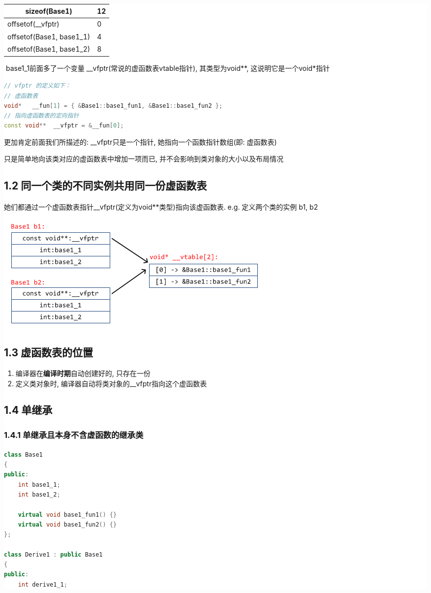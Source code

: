| sizeof(Base1)            | 12   |
| ------------------------ | ---- |
| offsetof(__vfptr)        | 0    |
| offsetof(Base1, base1_1) | 4    |
| offsetof(Base1, base1_2) | 8    |


 base1_1前面多了一个变量 __vfptr(常说的虚函数表vtable指针), 其类型为void**, 这说明它是一个void*指针

```cpp
// vfptr 的定义如下：
// 虚函数表
void*   __fun[1] = { &Base1::base1_fun1, &Base1::base1_fun2 };
// 指向虚函数表的定向指针
const void**  __vfptr = &__fun[0];
```

更加肯定前面我们所描述的: __vfptr只是一个指针, 她指向一个函数指针数组(即: 虚函数表)

只是简单地向该类对应的虚函数表中增加一项而已, 并不会影响到类对象的大小以及布局情况


## 1.2 同一个类的不同实例共用同一份虚函数表
她们都通过一个虚函数表指针__vfptr(定义为void\*\*类型)指向该虚函数表.
e.g. 定义两个类的实例 b1, b2 

![img](../img/CPP基础知识/4-4.png)

## 1.3 虚函数表的位置

1. 编译器在**编译时期**自动创建好的, 只存在一份
2. 定义类对象时, 编译器自动将类对象的__vfptr指向这个虚函数表

## 1.4 单继承

### 1.4.1 单继承且本身不含虚函数的继承类

```cpp
class Base1
{
public:
    int base1_1;
    int base1_2;

    virtual void base1_fun1() {}
    virtual void base1_fun2() {}
};

class Derive1 : public Base1
{
public:
    int derive1_1;
```
